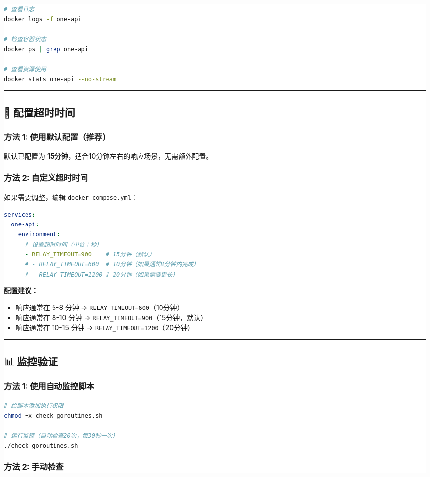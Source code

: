 ```bash
# 查看日志
docker logs -f one-api

# 检查容器状态
docker ps | grep one-api

# 查看资源使用
docker stats one-api --no-stream
```

---

## 🔧 配置超时时间

### 方法 1: 使用默认配置（推荐）

默认已配置为 **15分钟**，适合10分钟左右的响应场景，无需额外配置。

### 方法 2: 自定义超时时间

如果需要调整，编辑 `docker-compose.yml`：

```yaml
services:
  one-api:
    environment:
      # 设置超时时间（单位：秒）
      - RELAY_TIMEOUT=900    # 15分钟（默认）
      # - RELAY_TIMEOUT=600  # 10分钟（如果通常8分钟内完成）
      # - RELAY_TIMEOUT=1200 # 20分钟（如果需要更长）
```

**配置建议：**
- 响应通常在 5-8 分钟 → `RELAY_TIMEOUT=600`（10分钟）
- 响应通常在 8-10 分钟 → `RELAY_TIMEOUT=900`（15分钟，默认）
- 响应通常在 10-15 分钟 → `RELAY_TIMEOUT=1200`（20分钟）

---

## 📊 监控验证

### 方法 1: 使用自动监控脚本

```bash
# 给脚本添加执行权限
chmod +x check_goroutines.sh

# 运行监控（自动检查20次，每30秒一次）
./check_goroutines.sh
```

### 方法 2: 手动检查
